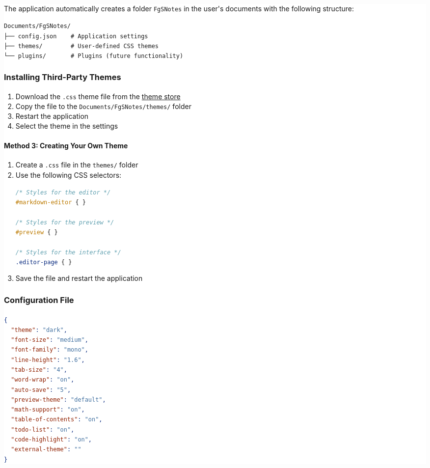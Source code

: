 The application automatically creates a folder `FgSNotes` in the user's documents with the following structure:

```
Documents/FgSNotes/
├── config.json    # Application settings
├── themes/        # User-defined CSS themes
└── plugins/       # Plugins (future functionality)
```  


### Installing Third-Party Themes
1. Download the `.css` theme file from the [theme store](https://arduradiokot.github.io/FgSNotes/themes.html)
2. Copy the file to the `Documents/FgSNotes/themes/` folder
3. Restart the application
4. Select the theme in the settings  


#### Method 3: Creating Your Own Theme
1. Create a `.css` file in the `themes/` folder
2. Use the following CSS selectors:
   ```css
   /* Styles for the editor */
   #markdown-editor { }
   
   /* Styles for the preview */
   #preview { }
   
   /* Styles for the interface */
   .editor-page { }
   ```
3. Save the file and restart the application  


### Configuration File

```json
{
  "theme": "dark",
  "font-size": "medium",
  "font-family": "mono",
  "line-height": "1.6",
  "tab-size": "4",
  "word-wrap": "on",
  "auto-save": "5",
  "preview-theme": "default",
  "math-support": "on",
  "table-of-contents": "on",
  "todo-list": "on",
  "code-highlight": "on",
  "external-theme": ""
}
```  
